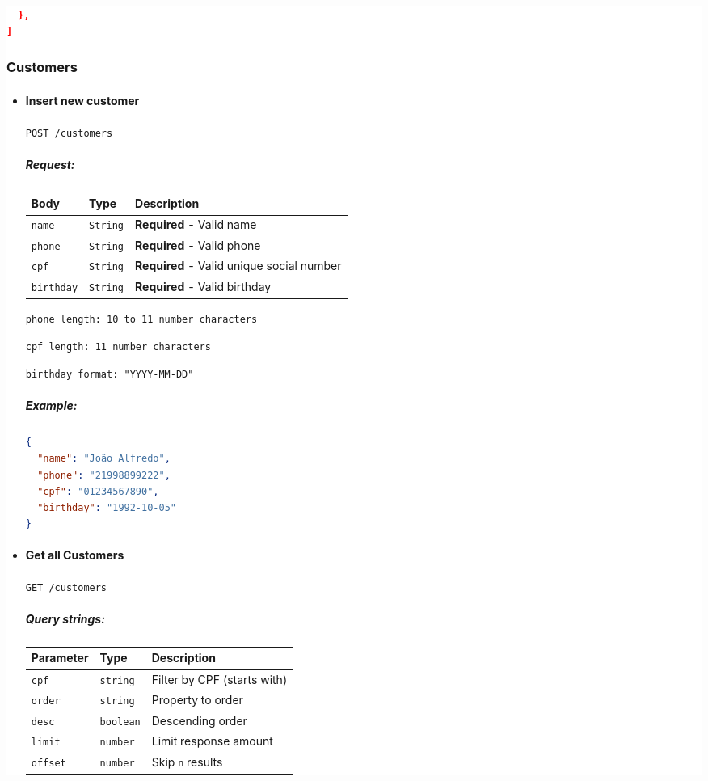   ```json
    },
  ]
  ```

### Customers

* #### Insert new customer

  ```http
  POST /customers
  ```

  ##### Request:

  | Body       | Type     | Description                               |
  | :--------- | :------- | :---------------------------------------- |
  | `name`     | `String` | **Required** - Valid name                 |
  | `phone`    | `String` | **Required** - Valid phone                |
  | `cpf`      | `String` | **Required** - Valid unique social number |
  | `birthday` | `String` | **Required** - Valid birthday             |

  `phone length: 10 to 11 number characters`

  `cpf length: 11 number characters`

  `birthday format: "YYYY-MM-DD"`

  ##### Example: 

    ```json
    {
      "name": "João Alfredo",
      "phone": "21998899222",
      "cpf": "01234567890",
      "birthday": "1992-10-05"
    }
    ```

* #### Get all Customers

  ```http
  GET /customers
  ```

  ##### Query strings:

  | Parameter | Type      | Description                 |
  | :-------- | :-------- | :-------------------------- |
  | `cpf`     | `string`  | Filter by CPF (starts with) |
  | `order`   | `string`  | Property to order           |
  | `desc`    | `boolean` | Descending order            |
  | `limit`   | `number`  | Limit response amount       |
  | `offset`  | `number`  | Skip `n` results            |
